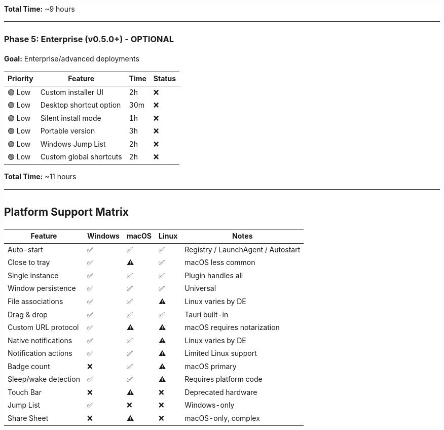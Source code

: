**Total Time:** ~9 hours

---

### Phase 5: Enterprise (v0.5.0+) - OPTIONAL

**Goal:** Enterprise/advanced deployments

| Priority | Feature | Time | Status |
|----------|---------|------|--------|
| 🟢 Low | Custom installer UI | 2h | ❌ |
| 🟢 Low | Desktop shortcut option | 30m | ❌ |
| 🟢 Low | Silent install mode | 1h | ❌ |
| 🟢 Low | Portable version | 3h | ❌ |
| 🟢 Low | Windows Jump List | 2h | ❌ |
| 🟢 Low | Custom global shortcuts | 2h | ❌ |

**Total Time:** ~11 hours

---

## Platform Support Matrix

| Feature | Windows | macOS | Linux | Notes |
|---------|---------|-------|-------|-------|
| Auto-start | ✅ | ✅ | ✅ | Registry / LaunchAgent / Autostart |
| Close to tray | ✅ | ⚠️ | ✅ | macOS less common |
| Single instance | ✅ | ✅ | ✅ | Plugin handles all |
| Window persistence | ✅ | ✅ | ✅ | Universal |
| File associations | ✅ | ✅ | ⚠️ | Linux varies by DE |
| Drag & drop | ✅ | ✅ | ✅ | Tauri built-in |
| Custom URL protocol | ✅ | ⚠️ | ⚠️ | macOS requires notarization |
| Native notifications | ✅ | ✅ | ⚠️ | Linux varies by DE |
| Notification actions | ✅ | ✅ | ⚠️ | Limited Linux support |
| Badge count | ❌ | ✅ | ⚠️ | macOS primary |
| Sleep/wake detection | ✅ | ✅ | ⚠️ | Requires platform code |
| Touch Bar | ❌ | ⚠️ | ❌ | Deprecated hardware |
| Jump List | ✅ | ❌ | ❌ | Windows-only |
| Share Sheet | ❌ | ⚠️ | ❌ | macOS-only, complex |
